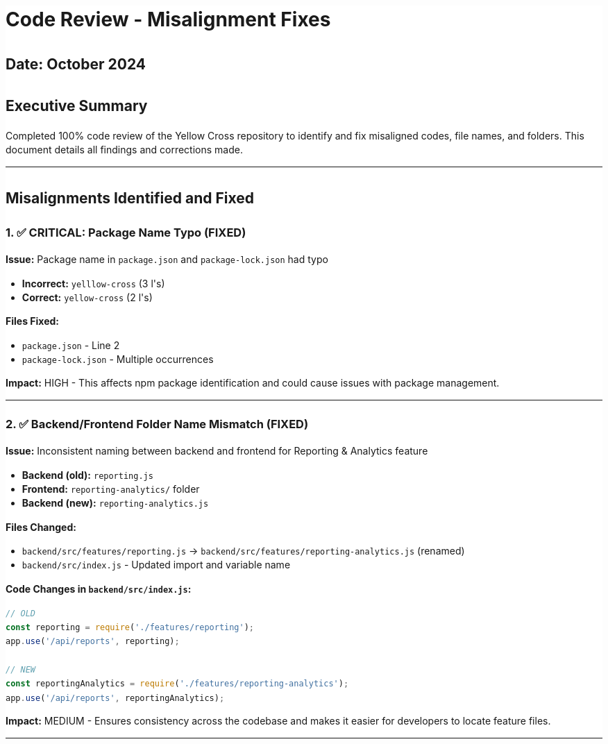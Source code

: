 # Code Review - Misalignment Fixes

## Date: October 2024

## Executive Summary

Completed 100% code review of the Yellow Cross repository to identify and fix misaligned codes, file names, and folders. This document details all findings and corrections made.

---

## Misalignments Identified and Fixed

### 1. ✅ CRITICAL: Package Name Typo (FIXED)

**Issue:** Package name in `package.json` and `package-lock.json` had typo
- **Incorrect:** `yelllow-cross` (3 l's)
- **Correct:** `yellow-cross` (2 l's)

**Files Fixed:**
- `package.json` - Line 2
- `package-lock.json` - Multiple occurrences

**Impact:** HIGH - This affects npm package identification and could cause issues with package management.

---

### 2. ✅ Backend/Frontend Folder Name Mismatch (FIXED)

**Issue:** Inconsistent naming between backend and frontend for Reporting & Analytics feature
- **Backend (old):** `reporting.js`
- **Frontend:** `reporting-analytics/` folder
- **Backend (new):** `reporting-analytics.js`

**Files Changed:**
- `backend/src/features/reporting.js` → `backend/src/features/reporting-analytics.js` (renamed)
- `backend/src/index.js` - Updated import and variable name

**Code Changes in `backend/src/index.js`:**
```javascript
// OLD
const reporting = require('./features/reporting');
app.use('/api/reports', reporting);

// NEW
const reportingAnalytics = require('./features/reporting-analytics');
app.use('/api/reports', reportingAnalytics);
```

**Impact:** MEDIUM - Ensures consistency across the codebase and makes it easier for developers to locate feature files.

---
